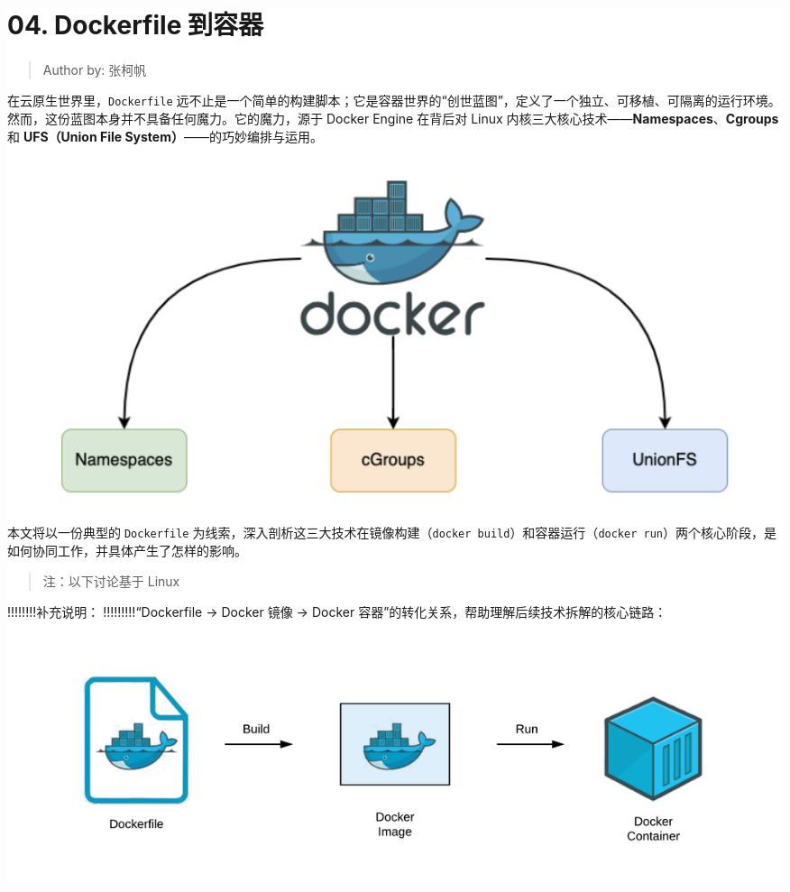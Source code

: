 

# 04. Dockerfile 到容器

> Author by: 张柯帆

在云原生世界里，`Dockerfile` 远不止是一个简单的构建脚本；它是容器世界的“创世蓝图”，定义了一个独立、可移植、可隔离的运行环境。然而，这份蓝图本身并不具备任何魔力。它的魔力，源于 Docker Engine 在背后对 Linux 内核三大核心技术——**Namespaces**、**Cgroups** 和 **UFS（Union File System）**——的巧妙编排与运用。

![](./images/04Dockerfile01.png)

本文将以一份典型的 `Dockerfile` 为线索，深入剖析这三大技术在镜像构建（`docker build`）和容器运行（`docker run`）两个核心阶段，是如何协同工作，并具体产生了怎样的影响。

> 注：以下讨论基于 Linux

!!!!!!!!补充说明：
!!!!!!!!!“Dockerfile → Docker 镜像 → Docker 容器”的转化关系，帮助理解后续技术拆解的核心链路：
![](./images/04Dockerfile02.png)
